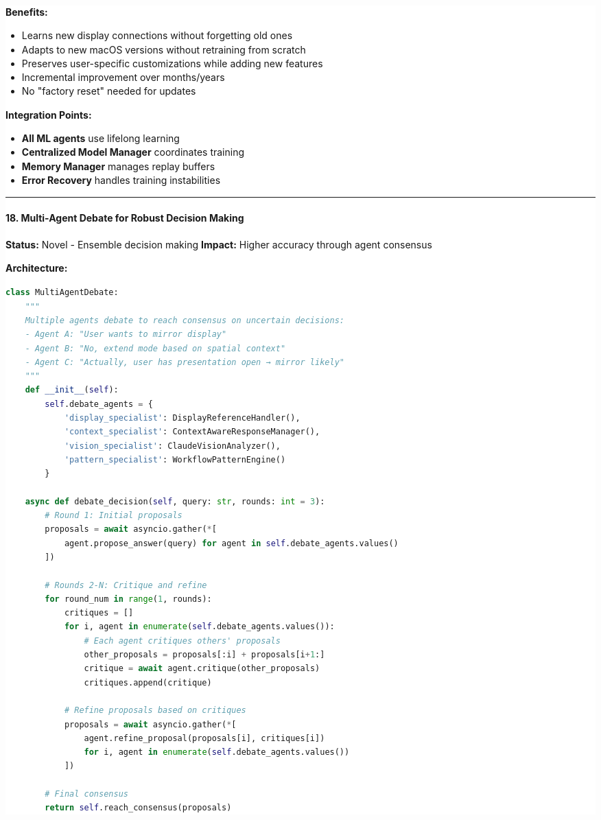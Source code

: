 **Benefits:**
- Learns new display connections without forgetting old ones
- Adapts to new macOS versions without retraining from scratch
- Preserves user-specific customizations while adding new features
- Incremental improvement over months/years
- No "factory reset" needed for updates

**Integration Points:**
- **All ML agents** use lifelong learning
- **Centralized Model Manager** coordinates training
- **Memory Manager** manages replay buffers
- **Error Recovery** handles training instabilities

---

#### 18. **Multi-Agent Debate for Robust Decision Making**
**Status:** Novel - Ensemble decision making
**Impact:** Higher accuracy through agent consensus

**Architecture:**
```python
class MultiAgentDebate:
    """
    Multiple agents debate to reach consensus on uncertain decisions:
    - Agent A: "User wants to mirror display"
    - Agent B: "No, extend mode based on spatial context"
    - Agent C: "Actually, user has presentation open → mirror likely"
    """
    def __init__(self):
        self.debate_agents = {
            'display_specialist': DisplayReferenceHandler(),
            'context_specialist': ContextAwareResponseManager(),
            'vision_specialist': ClaudeVisionAnalyzer(),
            'pattern_specialist': WorkflowPatternEngine()
        }

    async def debate_decision(self, query: str, rounds: int = 3):
        # Round 1: Initial proposals
        proposals = await asyncio.gather(*[
            agent.propose_answer(query) for agent in self.debate_agents.values()
        ])

        # Rounds 2-N: Critique and refine
        for round_num in range(1, rounds):
            critiques = []
            for i, agent in enumerate(self.debate_agents.values()):
                # Each agent critiques others' proposals
                other_proposals = proposals[:i] + proposals[i+1:]
                critique = await agent.critique(other_proposals)
                critiques.append(critique)

            # Refine proposals based on critiques
            proposals = await asyncio.gather(*[
                agent.refine_proposal(proposals[i], critiques[i])
                for i, agent in enumerate(self.debate_agents.values())
            ])

        # Final consensus
        return self.reach_consensus(proposals)
```
